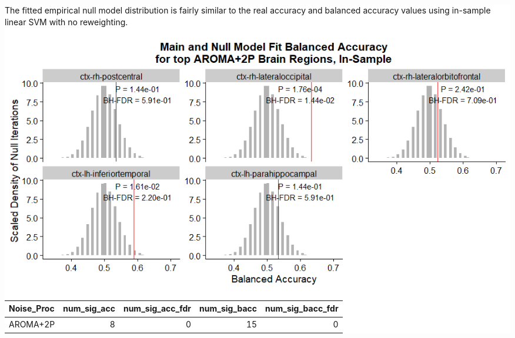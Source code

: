 The fitted empirical null model distribution is fairly similar to the
real accuracy and balanced accuracy values using in-sample linear SVM
with no reweighting.

![](Step3_README_files/figure-gfm/unnamed-chunk-31-1.png)

<table class="table" style="width: auto !important; margin-left: auto; margin-right: auto;">
<thead>
<tr>
<th style="text-align:left;">
Noise_Proc
</th>
<th style="text-align:right;">
num_sig_acc
</th>
<th style="text-align:right;">
num_sig_acc_fdr
</th>
<th style="text-align:right;">
num_sig_bacc
</th>
<th style="text-align:right;">
num_sig_bacc_fdr
</th>
</tr>
</thead>
<tbody>
<tr>
<td style="text-align:left;">
AROMA+2P
</td>
<td style="text-align:right;">
8
</td>
<td style="text-align:right;">
0
</td>
<td style="text-align:right;">
15
</td>
<td style="text-align:right;">
0